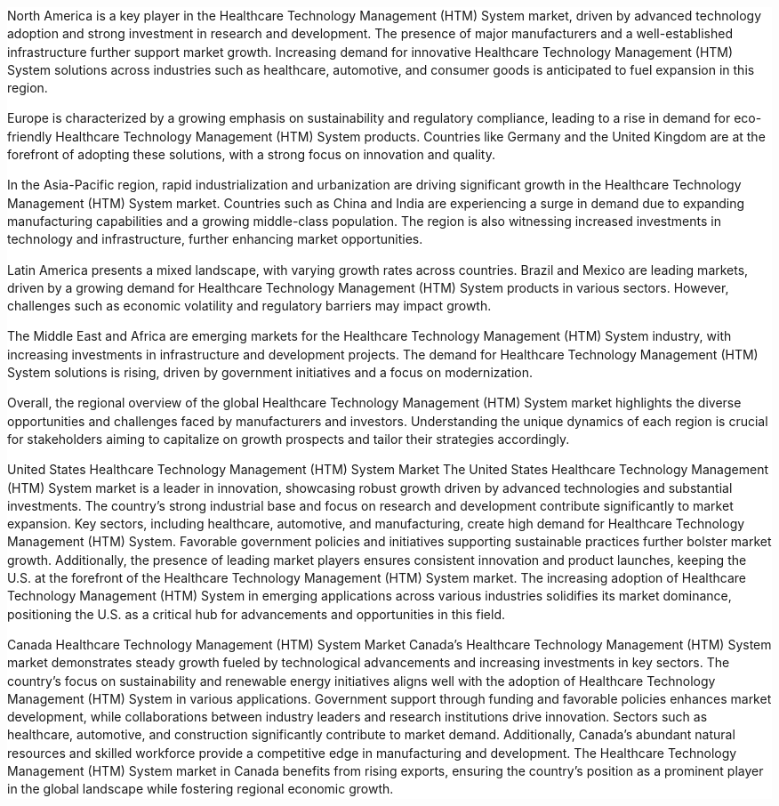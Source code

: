 North America is a key player in the Healthcare Technology Management (HTM) System market, driven by advanced technology adoption and strong investment in research and development. The presence of major manufacturers and a well-established infrastructure further support market growth. Increasing demand for innovative Healthcare Technology Management (HTM) System solutions across industries such as healthcare, automotive, and consumer goods is anticipated to fuel expansion in this region.

Europe is characterized by a growing emphasis on sustainability and regulatory compliance, leading to a rise in demand for eco-friendly Healthcare Technology Management (HTM) System products. Countries like Germany and the United Kingdom are at the forefront of adopting these solutions, with a strong focus on innovation and quality.

In the Asia-Pacific region, rapid industrialization and urbanization are driving significant growth in the Healthcare Technology Management (HTM) System market. Countries such as China and India are experiencing a surge in demand due to expanding manufacturing capabilities and a growing middle-class population. The region is also witnessing increased investments in technology and infrastructure, further enhancing market opportunities.

Latin America presents a mixed landscape, with varying growth rates across countries. Brazil and Mexico are leading markets, driven by a growing demand for Healthcare Technology Management (HTM) System products in various sectors. However, challenges such as economic volatility and regulatory barriers may impact growth.

The Middle East and Africa are emerging markets for the Healthcare Technology Management (HTM) System industry, with increasing investments in infrastructure and development projects. The demand for Healthcare Technology Management (HTM) System solutions is rising, driven by government initiatives and a focus on modernization.

Overall, the regional overview of the global Healthcare Technology Management (HTM) System market highlights the diverse opportunities and challenges faced by manufacturers and investors. Understanding the unique dynamics of each region is crucial for stakeholders aiming to capitalize on growth prospects and tailor their strategies accordingly.

United States Healthcare Technology Management (HTM) System Market
The United States Healthcare Technology Management (HTM) System market is a leader in innovation, showcasing robust growth driven by advanced technologies and substantial investments. The country’s strong industrial base and focus on research and development contribute significantly to market expansion. Key sectors, including healthcare, automotive, and manufacturing, create high demand for Healthcare Technology Management (HTM) System. Favorable government policies and initiatives supporting sustainable practices further bolster market growth. Additionally, the presence of leading market players ensures consistent innovation and product launches, keeping the U.S. at the forefront of the Healthcare Technology Management (HTM) System market. The increasing adoption of Healthcare Technology Management (HTM) System in emerging applications across various industries solidifies its market dominance, positioning the U.S. as a critical hub for advancements and opportunities in this field.

Canada Healthcare Technology Management (HTM) System Market
Canada’s Healthcare Technology Management (HTM) System market demonstrates steady growth fueled by technological advancements and increasing investments in key sectors. The country’s focus on sustainability and renewable energy initiatives aligns well with the adoption of Healthcare Technology Management (HTM) System in various applications. Government support through funding and favorable policies enhances market development, while collaborations between industry leaders and research institutions drive innovation. Sectors such as healthcare, automotive, and construction significantly contribute to market demand. Additionally, Canada’s abundant natural resources and skilled workforce provide a competitive edge in manufacturing and development. The Healthcare Technology Management (HTM) System market in Canada benefits from rising exports, ensuring the country’s position as a prominent player in the global landscape while fostering regional economic growth.

